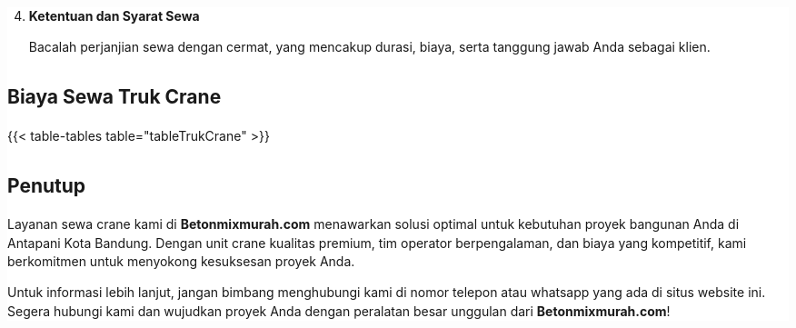 4. **Ketentuan dan Syarat Sewa**  

   Bacalah perjanjian sewa dengan cermat, yang mencakup durasi, biaya, serta tanggung jawab Anda sebagai klien.

## Biaya Sewa Truk Crane

{{< table-tables table="tableTrukCrane" >}}

## Penutup

Layanan sewa crane kami di **Betonmixmurah.com** menawarkan solusi optimal untuk kebutuhan proyek bangunan Anda di Antapani Kota Bandung. Dengan unit crane kualitas premium, tim operator berpengalaman, dan biaya yang kompetitif, kami berkomitmen untuk menyokong kesuksesan proyek Anda.  

Untuk informasi lebih lanjut, jangan bimbang menghubungi kami di nomor telepon atau whatsapp yang ada di situs website ini. Segera hubungi kami dan wujudkan proyek Anda dengan peralatan besar unggulan dari **Betonmixmurah.com**!